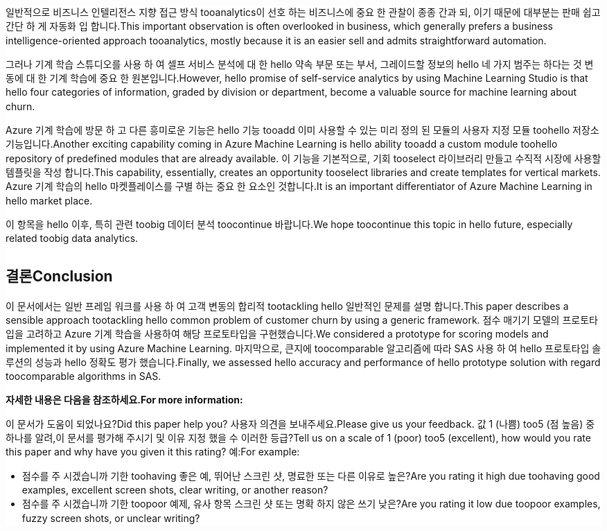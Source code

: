 <span data-ttu-id="99d74-247">일반적으로 비즈니스 인텔리전스 지향 접근 방식 tooanalytics이 선호 하는 비즈니스에 중요 한 관찰이 종종 간과 되, 이기 때문에 대부분는 판매 쉽고 간단 하 게 자동화 입 합니다.</span><span class="sxs-lookup"><span data-stu-id="99d74-247">This important observation is often overlooked in business, which generally prefers a business intelligence-oriented approach tooanalytics, mostly because it is an easier sell and admits straightforward automation.</span></span>  

<span data-ttu-id="99d74-248">그러나 기계 학습 스튜디오를 사용 하 여 셀프 서비스 분석에 대 한 hello 약속 부문 또는 부서, 그레이드할 정보의 hello 네 가지 범주는 하다는 것 변동에 대 한 기계 학습에 중요 한 원본입니다.</span><span class="sxs-lookup"><span data-stu-id="99d74-248">However, hello promise of self-service analytics by using Machine Learning Studio is that hello four categories of information, graded by division or department, become a valuable source for machine learning about churn.</span></span>  

<span data-ttu-id="99d74-249">Azure 기계 학습에 방문 하 고 다른 흥미로운 기능은 hello 기능 tooadd 이미 사용할 수 있는 미리 정의 된 모듈의 사용자 지정 모듈 toohello 저장소 기능입니다.</span><span class="sxs-lookup"><span data-stu-id="99d74-249">Another exciting capability coming in Azure Machine Learning is hello ability tooadd a custom module toohello repository of predefined modules that are already available.</span></span> <span data-ttu-id="99d74-250">이 기능을 기본적으로, 기회 tooselect 라이브러리 만들고 수직적 시장에 사용할 템플릿을 작성 합니다.</span><span class="sxs-lookup"><span data-stu-id="99d74-250">This capability, essentially, creates an opportunity tooselect libraries and create templates for vertical markets.</span></span> <span data-ttu-id="99d74-251">Azure 기계 학습의 hello 마켓플레이스를 구별 하는 중요 한 요소인 것합니다.</span><span class="sxs-lookup"><span data-stu-id="99d74-251">It is an important differentiator of Azure Machine Learning in hello market place.</span></span>  

<span data-ttu-id="99d74-252">이 항목을 hello 이후, 특히 관련 toobig 데이터 분석 toocontinue 바랍니다.</span><span class="sxs-lookup"><span data-stu-id="99d74-252">We hope toocontinue this topic in hello future, especially related toobig data analytics.</span></span>
  

## <a name="conclusion"></a><span data-ttu-id="99d74-253">결론</span><span class="sxs-lookup"><span data-stu-id="99d74-253">Conclusion</span></span>
<span data-ttu-id="99d74-254">이 문서에서는 일반 프레임 워크를 사용 하 여 고객 변동의 합리적 tootackling hello 일반적인 문제를 설명 합니다.</span><span class="sxs-lookup"><span data-stu-id="99d74-254">This paper describes a sensible approach tootackling hello common problem of customer churn by using a generic framework.</span></span> <span data-ttu-id="99d74-255">점수 매기기 모델의 프로토타입을 고려하고 Azure 기계 학습을 사용하여 해당 프로토타입을 구현했습니다.</span><span class="sxs-lookup"><span data-stu-id="99d74-255">We considered a prototype for scoring models and implemented it by using Azure Machine Learning.</span></span> <span data-ttu-id="99d74-256">마지막으로, 큰지에 toocomparable 알고리즘에 따라 SAS 사용 하 여 hello 프로토타입 솔루션의 성능과 hello 정확도 평가 했습니다.</span><span class="sxs-lookup"><span data-stu-id="99d74-256">Finally, we assessed hello accuracy and performance of hello prototype solution with regard toocomparable algorithms in SAS.</span></span>  

<span data-ttu-id="99d74-257">**자세한 내용은 다음을 참조하세요.**</span><span class="sxs-lookup"><span data-stu-id="99d74-257">**For more information:**</span></span>  

<span data-ttu-id="99d74-258">이 문서가 도움이 되었나요?</span><span class="sxs-lookup"><span data-stu-id="99d74-258">Did this paper help you?</span></span> <span data-ttu-id="99d74-259">사용자 의견을 보내주세요.</span><span class="sxs-lookup"><span data-stu-id="99d74-259">Please give us your feedback.</span></span> <span data-ttu-id="99d74-260">값 1 (나쁨) too5 (점 높음) 중 하나를 알려,이 문서를 평가해 주시기 및 이유 지정 했을 수 이러한 등급?</span><span class="sxs-lookup"><span data-stu-id="99d74-260">Tell us on a scale of 1 (poor) too5 (excellent), how would you rate this paper and why have you given it this rating?</span></span> <span data-ttu-id="99d74-261">예:</span><span class="sxs-lookup"><span data-stu-id="99d74-261">For example:</span></span>  

* <span data-ttu-id="99d74-262">점수를 주 시겠습니까 기한 toohaving 좋은 예, 뛰어난 스크린 샷, 명료한 또는 다른 이유로 높은?</span><span class="sxs-lookup"><span data-stu-id="99d74-262">Are you rating it high due toohaving good examples, excellent screen shots, clear writing, or another reason?</span></span>
* <span data-ttu-id="99d74-263">점수를 주 시겠습니까 기한 toopoor 예제, 유사 항목 스크린 샷 또는 명확 하지 않은 쓰기 낮은?</span><span class="sxs-lookup"><span data-stu-id="99d74-263">Are you rating it low due toopoor examples, fuzzy screen shots, or unclear writing?</span></span>  
